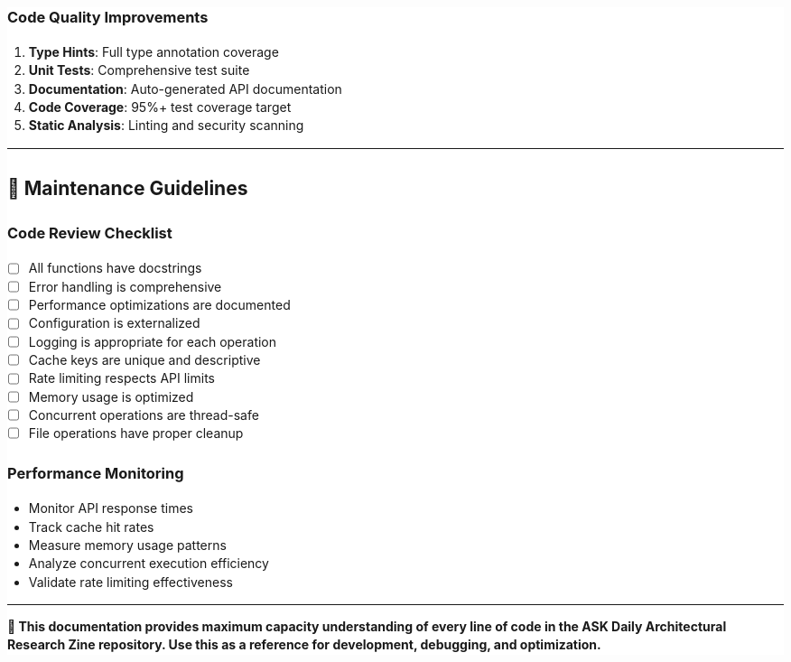 ### **Code Quality Improvements**
1. **Type Hints**: Full type annotation coverage
2. **Unit Tests**: Comprehensive test suite
3. **Documentation**: Auto-generated API documentation
4. **Code Coverage**: 95%+ test coverage target
5. **Static Analysis**: Linting and security scanning

---

## 📝 Maintenance Guidelines

### **Code Review Checklist**
- [ ] All functions have docstrings
- [ ] Error handling is comprehensive
- [ ] Performance optimizations are documented
- [ ] Configuration is externalized
- [ ] Logging is appropriate for each operation
- [ ] Cache keys are unique and descriptive
- [ ] Rate limiting respects API limits
- [ ] Memory usage is optimized
- [ ] Concurrent operations are thread-safe
- [ ] File operations have proper cleanup

### **Performance Monitoring**
- Monitor API response times
- Track cache hit rates
- Measure memory usage patterns
- Analyze concurrent execution efficiency
- Validate rate limiting effectiveness

---

**🎯 This documentation provides maximum capacity understanding of every line of code in the ASK Daily Architectural Research Zine repository. Use this as a reference for development, debugging, and optimization.** 